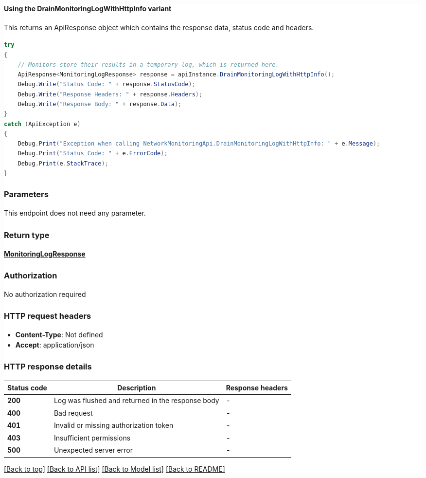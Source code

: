 #### Using the DrainMonitoringLogWithHttpInfo variant
This returns an ApiResponse object which contains the response data, status code and headers.

```csharp
try
{
    // Monitors store their results in a temporary log, which is returned here.
    ApiResponse<MonitoringLogResponse> response = apiInstance.DrainMonitoringLogWithHttpInfo();
    Debug.Write("Status Code: " + response.StatusCode);
    Debug.Write("Response Headers: " + response.Headers);
    Debug.Write("Response Body: " + response.Data);
}
catch (ApiException e)
{
    Debug.Print("Exception when calling NetworkMonitoringApi.DrainMonitoringLogWithHttpInfo: " + e.Message);
    Debug.Print("Status Code: " + e.ErrorCode);
    Debug.Print(e.StackTrace);
}
```

### Parameters
This endpoint does not need any parameter.
### Return type

[**MonitoringLogResponse**](MonitoringLogResponse.md)

### Authorization

No authorization required

### HTTP request headers

 - **Content-Type**: Not defined
 - **Accept**: application/json


### HTTP response details
| Status code | Description | Response headers |
|-------------|-------------|------------------|
| **200** | Log was flushed and returned in the response body |  -  |
| **400** | Bad request |  -  |
| **401** | Invalid or missing authorization token |  -  |
| **403** | Insufficient permissions |  -  |
| **500** | Unexpected server error |  -  |

[[Back to top]](#) [[Back to API list]](../README.md#documentation-for-api-endpoints) [[Back to Model list]](../README.md#documentation-for-models) [[Back to README]](../README.md)

